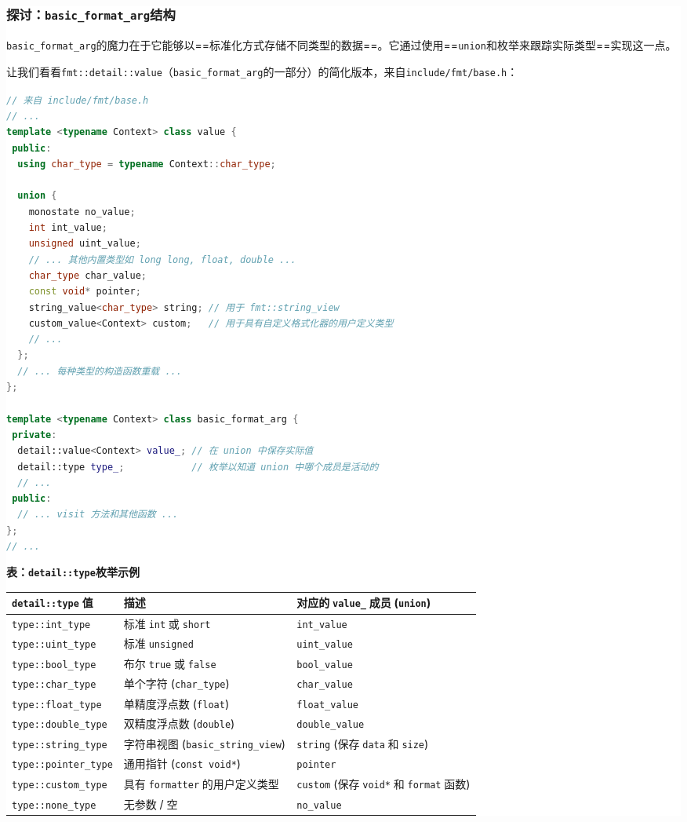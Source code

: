 ### 探讨：`basic_format_arg`结构

`basic_format_arg`的魔力在于它能够以==标准化方式存储不同类型的数据==。它通过使用==`union`和枚举来跟踪实际类型==实现这一点。

让我们看看`fmt::detail::value`（`basic_format_arg`的一部分）的简化版本，来自`include/fmt/base.h`：

```cpp
// 来自 include/fmt/base.h
// ...
template <typename Context> class value {
 public:
  using char_type = typename Context::char_type;

  union {
    monostate no_value;
    int int_value;
    unsigned uint_value;
    // ... 其他内置类型如 long long, float, double ...
    char_type char_value;
    const void* pointer;
    string_value<char_type> string; // 用于 fmt::string_view
    custom_value<Context> custom;   // 用于具有自定义格式化器的用户定义类型
    // ...
  };
  // ... 每种类型的构造函数重载 ...
};

template <typename Context> class basic_format_arg {
 private:
  detail::value<Context> value_; // 在 union 中保存实际值
  detail::type type_;            // 枚举以知道 union 中哪个成员是活动的
  // ...
 public:
  // ... visit 方法和其他函数 ...
};
// ...
```

**表：`detail::type`枚举示例**

| `detail::type` 值    | 描述                             | 对应的 `value_` 成员 (`union`)           |
| :------------------- | :------------------------------- | :--------------------------------------- |
| `type::int_type`     | 标准 `int` 或 `short`            | `int_value`                              |
| `type::uint_type`    | 标准 `unsigned`                  | `uint_value`                             |
| `type::bool_type`    | 布尔 `true` 或 `false`           | `bool_value`                             |
| `type::char_type`    | 单个字符 (`char_type`)           | `char_value`                             |
| `type::float_type`   | 单精度浮点数 (`float`)           | `float_value`                            |
| `type::double_type`  | 双精度浮点数 (`double`)          | `double_value`                           |
| `type::string_type`  | 字符串视图 (`basic_string_view`) | `string` (保存 `data` 和 `size`)         |
| `type::pointer_type` | 通用指针 (`const void*`)         | `pointer`                                |
| `type::custom_type`  | 具有 `formatter` 的用户定义类型  | `custom` (保存 `void*` 和 `format` 函数) |
| `type::none_type`    | 无参数 / 空                      | `no_value`                               |
